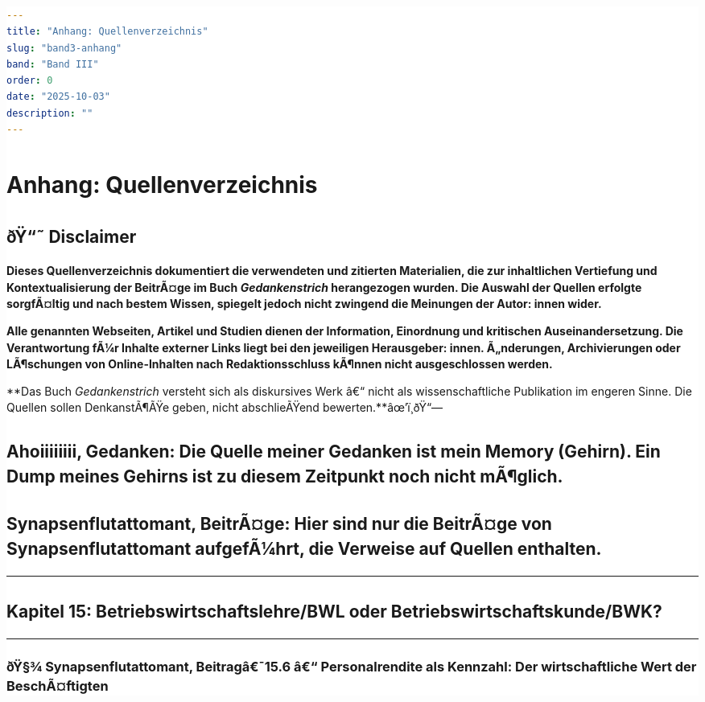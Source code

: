 ```yaml
---
title: "Anhang: Quellenverzeichnis"
slug: "band3-anhang"
band: "Band III"
order: 0
date: "2025-10-03"
description: ""
---
```


# Anhang: Quellenverzeichnis

## ðŸ“˜ Disclaimer

**Dieses Quellenverzeichnis dokumentiert die verwendeten und zitierten
Materialien, die zur inhaltlichen Vertiefung und Kontextualisierung der
BeitrÃ¤ge im Buch *Gedankenstrich* herangezogen wurden. Die Auswahl der
Quellen erfolgte sorgfÃ¤ltig und nach bestem Wissen, spiegelt jedoch
nicht zwingend die Meinungen der Autor: innen wider.**

**Alle genannten Webseiten, Artikel und Studien dienen der Information,
Einordnung und kritischen Auseinandersetzung. Die Verantwortung fÃ¼r
Inhalte externer Links liegt bei den jeweiligen Herausgeber: innen.
Ã„nderungen, Archivierungen oder LÃ¶schungen von Online-Inhalten nach
Redaktionsschluss kÃ¶nnen nicht ausgeschlossen werden.**

**Das Buch *Gedankenstrich* versteht sich als diskursives Werk â€“ nicht
als wissenschaftliche Publikation im engeren Sinne. Die Quellen sollen
DenkanstÃ¶ÃŸe geben, nicht abschlieÃŸend bewerten.**âœ’ï¸ðŸ“—

## Ahoiiiiiiii, Gedanken: Die Quelle meiner Gedanken ist mein Memory (Gehirn). Ein Dump meines Gehirns ist zu diesem Zeitpunkt noch nicht mÃ¶glich.

## Synapsenflutattomant, BeitrÃ¤ge: Hier sind nur die BeitrÃ¤ge von Synapsenflutattomant aufgefÃ¼hrt, die Verweise auf Quellen enthalten.

------------------------------------------------------------------------

## Kapitel 15: Betriebswirtschaftslehre/BWL oder Betriebswirtschaftskunde/BWK?

------------------------------------------------------------------------

### ðŸ§¾ Synapsenflutattomant, Beitragâ€¯15.6 â€“ Personalrendite als Kennzahl: Der wirtschaftliche Wert der BeschÃ¤ftigten
